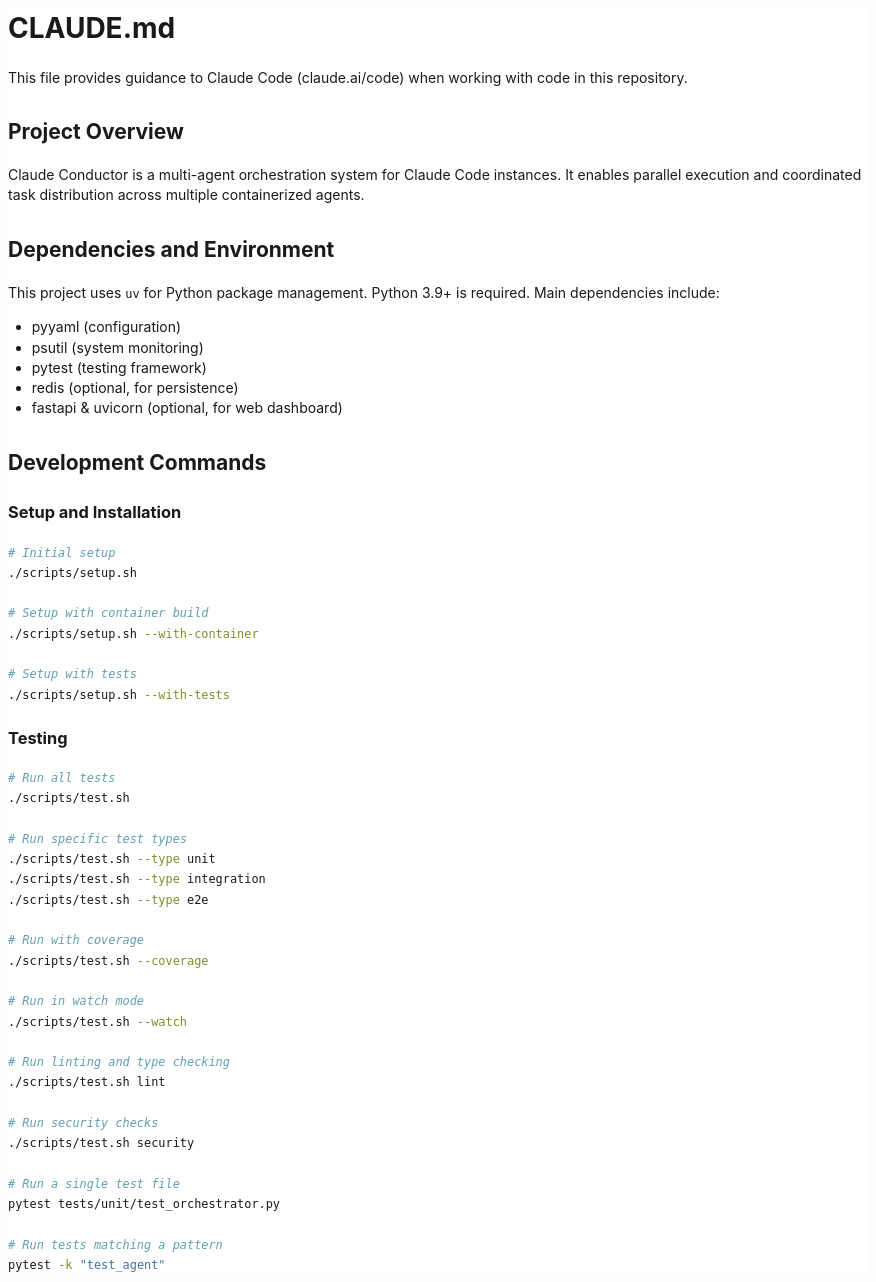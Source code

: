 # CLAUDE.md

This file provides guidance to Claude Code (claude.ai/code) when working with code in this repository.

## Project Overview

Claude Conductor is a multi-agent orchestration system for Claude Code instances. It enables parallel execution and coordinated task distribution across multiple containerized agents.

## Dependencies and Environment

This project uses `uv` for Python package management. Python 3.9+ is required. Main dependencies include:
- pyyaml (configuration)
- psutil (system monitoring)
- pytest (testing framework)
- redis (optional, for persistence)
- fastapi & uvicorn (optional, for web dashboard)

## Development Commands

### Setup and Installation
```bash
# Initial setup
./scripts/setup.sh

# Setup with container build
./scripts/setup.sh --with-container

# Setup with tests
./scripts/setup.sh --with-tests
```

### Testing
```bash
# Run all tests
./scripts/test.sh

# Run specific test types
./scripts/test.sh --type unit
./scripts/test.sh --type integration
./scripts/test.sh --type e2e

# Run with coverage
./scripts/test.sh --coverage

# Run in watch mode
./scripts/test.sh --watch

# Run linting and type checking
./scripts/test.sh lint

# Run security checks  
./scripts/test.sh security

# Run a single test file
pytest tests/unit/test_orchestrator.py

# Run tests matching a pattern
pytest -k "test_agent" 
```